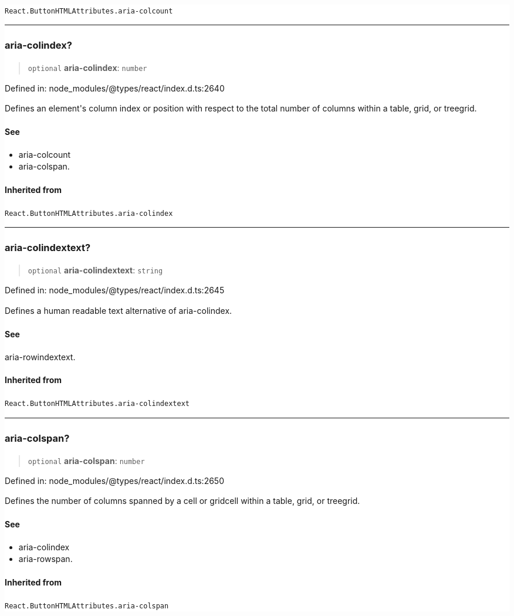 `React.ButtonHTMLAttributes.aria-colcount`

***

### aria-colindex?

> `optional` **aria-colindex**: `number`

Defined in: node\_modules/@types/react/index.d.ts:2640

Defines an element's column index or position with respect to the total number of columns within a table, grid, or treegrid.

#### See

 - aria-colcount
 - aria-colspan.

#### Inherited from

`React.ButtonHTMLAttributes.aria-colindex`

***

### aria-colindextext?

> `optional` **aria-colindextext**: `string`

Defined in: node\_modules/@types/react/index.d.ts:2645

Defines a human readable text alternative of aria-colindex.

#### See

aria-rowindextext.

#### Inherited from

`React.ButtonHTMLAttributes.aria-colindextext`

***

### aria-colspan?

> `optional` **aria-colspan**: `number`

Defined in: node\_modules/@types/react/index.d.ts:2650

Defines the number of columns spanned by a cell or gridcell within a table, grid, or treegrid.

#### See

 - aria-colindex
 - aria-rowspan.

#### Inherited from

`React.ButtonHTMLAttributes.aria-colspan`
